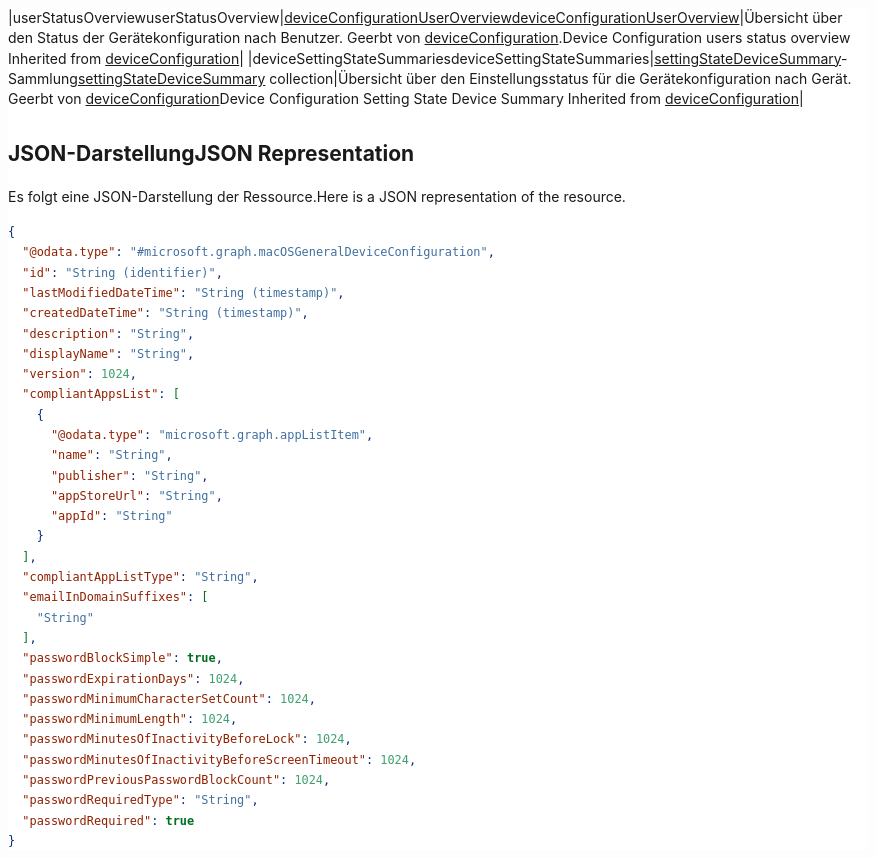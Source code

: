 |<span data-ttu-id="e2307-211">userStatusOverview</span><span class="sxs-lookup"><span data-stu-id="e2307-211">userStatusOverview</span></span>|[<span data-ttu-id="e2307-212">deviceConfigurationUserOverview</span><span class="sxs-lookup"><span data-stu-id="e2307-212">deviceConfigurationUserOverview</span></span>](../resources/intune_deviceconfig_deviceconfigurationuseroverview.md)|<span data-ttu-id="e2307-213">Übersicht über den Status der Gerätekonfiguration nach Benutzer. Geerbt von [deviceConfiguration](../resources/intune_deviceconfig_deviceconfiguration.md).</span><span class="sxs-lookup"><span data-stu-id="e2307-213">Device Configuration users status overview Inherited from [deviceConfiguration](../resources/intune_deviceconfig_deviceconfiguration.md)</span></span>|
|<span data-ttu-id="e2307-214">deviceSettingStateSummaries</span><span class="sxs-lookup"><span data-stu-id="e2307-214">deviceSettingStateSummaries</span></span>|<span data-ttu-id="e2307-215">[settingStateDeviceSummary](../resources/intune_deviceconfig_settingstatedevicesummary.md)-Sammlung</span><span class="sxs-lookup"><span data-stu-id="e2307-215">[settingStateDeviceSummary](../resources/intune_deviceconfig_settingstatedevicesummary.md) collection</span></span>|<span data-ttu-id="e2307-216">Übersicht über den Einstellungsstatus für die Gerätekonfiguration nach Gerät. Geerbt von [deviceConfiguration](../resources/intune_deviceconfig_deviceconfiguration.md)</span><span class="sxs-lookup"><span data-stu-id="e2307-216">Device Configuration Setting State Device Summary Inherited from [deviceConfiguration](../resources/intune_deviceconfig_deviceconfiguration.md)</span></span>|

## <a name="json-representation"></a><span data-ttu-id="e2307-217">JSON-Darstellung</span><span class="sxs-lookup"><span data-stu-id="e2307-217">JSON Representation</span></span>
<span data-ttu-id="e2307-218">Es folgt eine JSON-Darstellung der Ressource.</span><span class="sxs-lookup"><span data-stu-id="e2307-218">Here is a JSON representation of the resource.</span></span>

``` json
{
  "@odata.type": "#microsoft.graph.macOSGeneralDeviceConfiguration",
  "id": "String (identifier)",
  "lastModifiedDateTime": "String (timestamp)",
  "createdDateTime": "String (timestamp)",
  "description": "String",
  "displayName": "String",
  "version": 1024,
  "compliantAppsList": [
    {
      "@odata.type": "microsoft.graph.appListItem",
      "name": "String",
      "publisher": "String",
      "appStoreUrl": "String",
      "appId": "String"
    }
  ],
  "compliantAppListType": "String",
  "emailInDomainSuffixes": [
    "String"
  ],
  "passwordBlockSimple": true,
  "passwordExpirationDays": 1024,
  "passwordMinimumCharacterSetCount": 1024,
  "passwordMinimumLength": 1024,
  "passwordMinutesOfInactivityBeforeLock": 1024,
  "passwordMinutesOfInactivityBeforeScreenTimeout": 1024,
  "passwordPreviousPasswordBlockCount": 1024,
  "passwordRequiredType": "String",
  "passwordRequired": true
}
```



